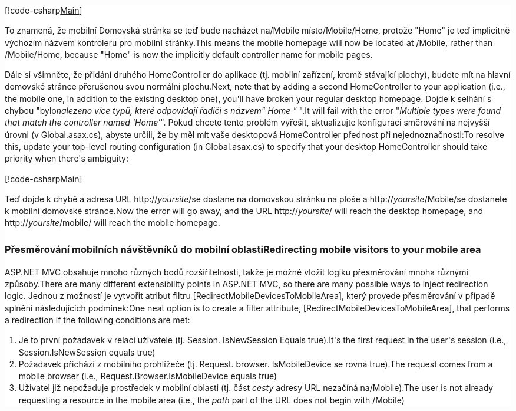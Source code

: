 [!code-csharp[Main](add-mobile-pages-to-your-aspnet-web-forms-mvc-application/samples/sample8.cs)]

<span data-ttu-id="a4f2a-287">To znamená, že mobilní Domovská stránka se teď bude nacházet na/Mobile místo/Mobile/Home, protože "Home" je teď implicitně výchozím názvem kontroleru pro mobilní stránky.</span><span class="sxs-lookup"><span data-stu-id="a4f2a-287">This means the mobile homepage will now be located at /Mobile, rather than /Mobile/Home, because "Home" is now the implicitly default controller name for mobile pages.</span></span>

<span data-ttu-id="a4f2a-288">Dále si všimněte, že přidání druhého HomeController do aplikace (tj. mobilní zařízení, kromě stávající plochy), budete mít na hlavní domovské stránce přerušenou svou normální plochu.</span><span class="sxs-lookup"><span data-stu-id="a4f2a-288">Next, note that by adding a second HomeController to your application (i.e., the mobile one, in addition to the existing desktop one), you'll have broken your regular desktop homepage.</span></span> <span data-ttu-id="a4f2a-289">Dojde k selhání s chybou "bylo*nalezeno více typů, které odpovídají řadiči s názvem" Home "* ".</span><span class="sxs-lookup"><span data-stu-id="a4f2a-289">It will fail with the error "*Multiple types were found that match the controller named 'Home'*".</span></span> <span data-ttu-id="a4f2a-290">Pokud chcete tento problém vyřešit, aktualizujte konfiguraci směrování na nejvyšší úrovni (v Global.asax.cs), abyste určili, že by měl mít vaše desktopová HomeController přednost při nejednoznačnosti:</span><span class="sxs-lookup"><span data-stu-id="a4f2a-290">To resolve this, update your top-level routing configuration (in Global.asax.cs) to specify that your desktop HomeController should take priority when there's ambiguity:</span></span>

[!code-csharp[Main](add-mobile-pages-to-your-aspnet-web-forms-mvc-application/samples/sample9.cs)]

<span data-ttu-id="a4f2a-291">Teď dojde k chybě a adresa URL http:\/\/*yoursite*/se dostane na domovskou stránku na ploše a http:\/\/*yoursite*/Mobile/se dostanete k mobilní domovské stránce.</span><span class="sxs-lookup"><span data-stu-id="a4f2a-291">Now the error will go away, and the URL http:\/\/*yoursite*/ will reach the desktop homepage, and http:\/\/*yoursite*/mobile/ will reach the mobile homepage.</span></span>

### <a name="redirecting-mobile-visitors-to-your-mobile-area"></a><span data-ttu-id="a4f2a-292">Přesměrování mobilních návštěvníků do mobilní oblasti</span><span class="sxs-lookup"><span data-stu-id="a4f2a-292">Redirecting mobile visitors to your mobile area</span></span>

<span data-ttu-id="a4f2a-293">ASP.NET MVC obsahuje mnoho různých bodů rozšiřitelnosti, takže je možné vložit logiku přesměrování mnoha různými způsoby.</span><span class="sxs-lookup"><span data-stu-id="a4f2a-293">There are many different extensibility points in ASP.NET MVC, so there are many possible ways to inject redirection logic.</span></span> <span data-ttu-id="a4f2a-294">Jednou z možností je vytvořit atribut filtru [RedirectMobileDevicesToMobileArea], který provede přesměrování v případě splnění následujících podmínek:</span><span class="sxs-lookup"><span data-stu-id="a4f2a-294">One neat option is to create a filter attribute, [RedirectMobileDevicesToMobileArea], that performs a redirection if the following conditions are met:</span></span>

1. <span data-ttu-id="a4f2a-295">Je to první požadavek v relaci uživatele (tj. Session. IsNewSession Equals true).</span><span class="sxs-lookup"><span data-stu-id="a4f2a-295">It's the first request in the user's session (i.e., Session.IsNewSession equals true)</span></span>
2. <span data-ttu-id="a4f2a-296">Požadavek přichází z mobilního prohlížeče (tj. Request. browser. IsMobileDevice se rovná true).</span><span class="sxs-lookup"><span data-stu-id="a4f2a-296">The request comes from a mobile browser (i.e., Request.Browser.IsMobileDevice equals true)</span></span>
3. <span data-ttu-id="a4f2a-297">Uživatel již nepožaduje prostředek v mobilní oblasti (tj. část *cesty* adresy URL nezačíná na/Mobile).</span><span class="sxs-lookup"><span data-stu-id="a4f2a-297">The user is not already requesting a resource in the mobile area (i.e., the *path* part of the URL does not begin with /Mobile)</span></span>
